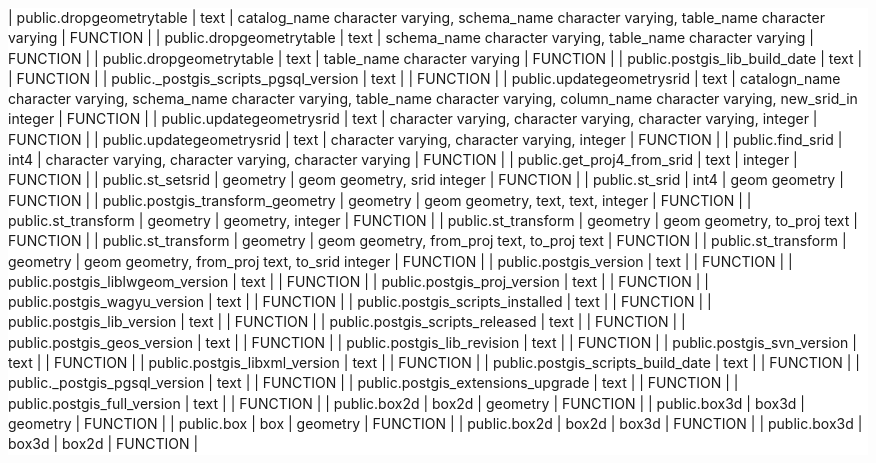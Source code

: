 | public.dropgeometrytable | text | catalog_name character varying, schema_name character varying, table_name character varying | FUNCTION |
| public.dropgeometrytable | text | schema_name character varying, table_name character varying | FUNCTION |
| public.dropgeometrytable | text | table_name character varying | FUNCTION |
| public.postgis_lib_build_date | text |  | FUNCTION |
| public._postgis_scripts_pgsql_version | text |  | FUNCTION |
| public.updategeometrysrid | text | catalogn_name character varying, schema_name character varying, table_name character varying, column_name character varying, new_srid_in integer | FUNCTION |
| public.updategeometrysrid | text | character varying, character varying, character varying, integer | FUNCTION |
| public.updategeometrysrid | text | character varying, character varying, integer | FUNCTION |
| public.find_srid | int4 | character varying, character varying, character varying | FUNCTION |
| public.get_proj4_from_srid | text | integer | FUNCTION |
| public.st_setsrid | geometry | geom geometry, srid integer | FUNCTION |
| public.st_srid | int4 | geom geometry | FUNCTION |
| public.postgis_transform_geometry | geometry | geom geometry, text, text, integer | FUNCTION |
| public.st_transform | geometry | geometry, integer | FUNCTION |
| public.st_transform | geometry | geom geometry, to_proj text | FUNCTION |
| public.st_transform | geometry | geom geometry, from_proj text, to_proj text | FUNCTION |
| public.st_transform | geometry | geom geometry, from_proj text, to_srid integer | FUNCTION |
| public.postgis_version | text |  | FUNCTION |
| public.postgis_liblwgeom_version | text |  | FUNCTION |
| public.postgis_proj_version | text |  | FUNCTION |
| public.postgis_wagyu_version | text |  | FUNCTION |
| public.postgis_scripts_installed | text |  | FUNCTION |
| public.postgis_lib_version | text |  | FUNCTION |
| public.postgis_scripts_released | text |  | FUNCTION |
| public.postgis_geos_version | text |  | FUNCTION |
| public.postgis_lib_revision | text |  | FUNCTION |
| public.postgis_svn_version | text |  | FUNCTION |
| public.postgis_libxml_version | text |  | FUNCTION |
| public.postgis_scripts_build_date | text |  | FUNCTION |
| public._postgis_pgsql_version | text |  | FUNCTION |
| public.postgis_extensions_upgrade | text |  | FUNCTION |
| public.postgis_full_version | text |  | FUNCTION |
| public.box2d | box2d | geometry | FUNCTION |
| public.box3d | box3d | geometry | FUNCTION |
| public.box | box | geometry | FUNCTION |
| public.box2d | box2d | box3d | FUNCTION |
| public.box3d | box3d | box2d | FUNCTION |